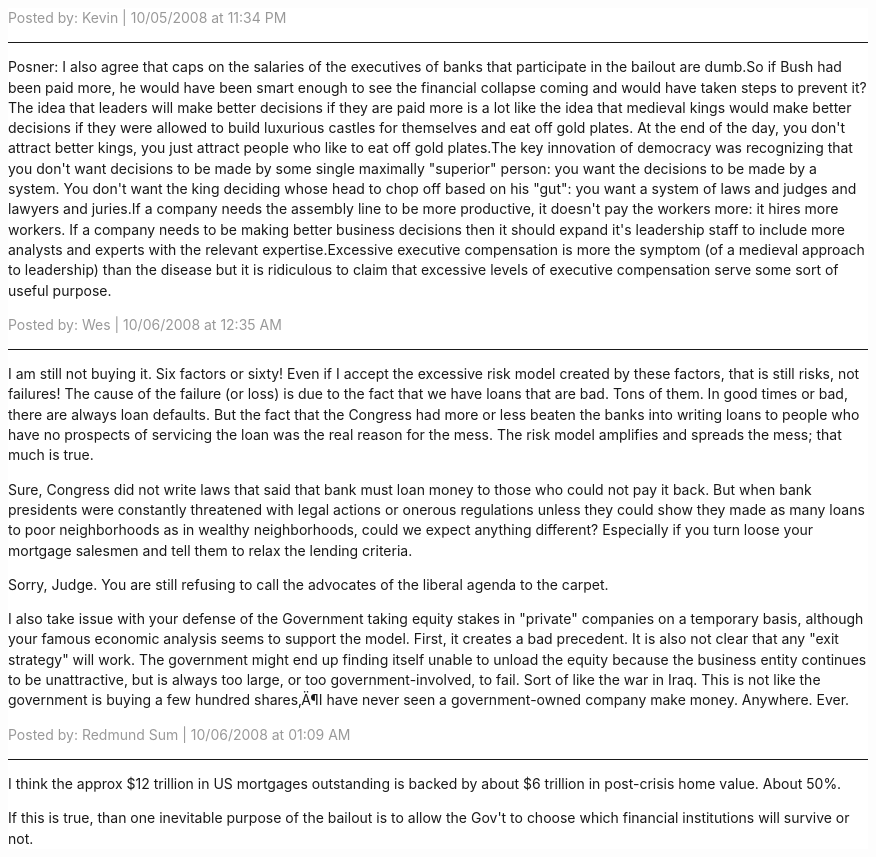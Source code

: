 <span style="color:#999">Posted by: Kevin | 10/05/2008 at 11:34 PM</span>

---

Posner: I also agree that caps on the salaries of the executives of banks that participate in the bailout are dumb.So if Bush had been paid more, he would have been smart enough to see the financial collapse coming and would have taken steps to prevent it?The idea that leaders will make better decisions if they are paid more is a lot like the idea that medieval kings would make better decisions if they were allowed to build luxurious castles for themselves and eat off gold plates. At the end of the day, you don't attract better kings, you just attract people who like to eat off gold plates.The key innovation of democracy was recognizing that you don't want decisions to be made by some single maximally "superior" person: you want the decisions to be made by a system. You don't want the king deciding whose head to chop off based on his "gut": you want a system of laws and judges and lawyers and juries.If a company needs the assembly line to be more productive, it doesn't pay the workers more: it hires more workers. If a company needs to be making better business decisions then it should expand it's leadership staff to include more analysts and experts with the relevant expertise.Excessive executive compensation is more the symptom (of a medieval approach to leadership) than the disease but it is ridiculous to claim that excessive levels of executive compensation serve some sort of useful purpose.

<span style="color:#999">Posted by: Wes | 10/06/2008 at 12:35 AM</span>

---

I am still not buying it.  Six factors or sixty!   Even if I accept the excessive risk model created by these factors, that is still risks, not failures!  The cause of the failure (or loss) is due to the fact that we have loans that are bad.  Tons of them.   In good times or bad, there are always loan defaults.  But the fact that the Congress had more or less beaten the banks into writing loans to people who have no prospects of servicing the loan was the real reason for the mess.  The risk model amplifies and spreads the mess; that much is true.

  Sure, Congress did not write laws that said that bank must loan money to those who could not pay it back.  But when bank presidents were constantly threatened with legal actions or onerous regulations unless they could show they made as many loans to poor neighborhoods as in wealthy neighborhoods, could we expect anything different?  Especially if you turn loose your mortgage salesmen and tell them to relax the lending criteria.

Sorry, Judge.  You are still refusing to call the advocates of the liberal agenda to the carpet.

  I also take issue with your defense of the Government taking equity stakes in "private" companies on a temporary basis, although your famous economic analysis seems to support the model.  First, it creates a bad precedent.  It is also not clear that any "exit strategy" will work.  The government might end up finding itself unable to unload the equity because the business entity continues to be unattractive, but is always too large, or too government-involved, to fail.  Sort of like the war in Iraq.  This is not like the government is buying a few hundred shares‚Ä¶I have never seen a government-owned company make money. Anywhere.  Ever. 

<span style="color:#999">Posted by: Redmund Sum | 10/06/2008 at 01:09 AM</span>

---

I think the approx $12 trillion in US mortgages outstanding is backed by about $6 trillion in post-crisis home value.  About 50%.

If this is true, than one inevitable purpose of the bailout is to allow the Gov't to choose which financial institutions will survive or not.
